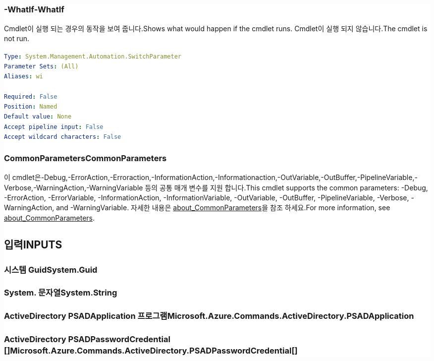 ### <span data-ttu-id="a0dcb-199">-WhatIf</span><span class="sxs-lookup"><span data-stu-id="a0dcb-199">-WhatIf</span></span>
<span data-ttu-id="a0dcb-200">Cmdlet이 실행 되는 경우의 동작을 보여 줍니다.</span><span class="sxs-lookup"><span data-stu-id="a0dcb-200">Shows what would happen if the cmdlet runs.</span></span>
<span data-ttu-id="a0dcb-201">Cmdlet이 실행 되지 않습니다.</span><span class="sxs-lookup"><span data-stu-id="a0dcb-201">The cmdlet is not run.</span></span>

```yaml
Type: System.Management.Automation.SwitchParameter
Parameter Sets: (All)
Aliases: wi

Required: False
Position: Named
Default value: None
Accept pipeline input: False
Accept wildcard characters: False
```

### <span data-ttu-id="a0dcb-202">CommonParameters</span><span class="sxs-lookup"><span data-stu-id="a0dcb-202">CommonParameters</span></span>
<span data-ttu-id="a0dcb-203">이 cmdlet은-Debug,-ErrorAction,-Erroraction,-InformationAction,-Informationaction,-OutVariable,-OutBuffer,-PipelineVariable,-Verbose,-WarningAction,-WarningVariable 등의 공통 매개 변수를 지원 합니다.</span><span class="sxs-lookup"><span data-stu-id="a0dcb-203">This cmdlet supports the common parameters: -Debug, -ErrorAction, -ErrorVariable, -InformationAction, -InformationVariable, -OutVariable, -OutBuffer, -PipelineVariable, -Verbose, -WarningAction, and -WarningVariable.</span></span> <span data-ttu-id="a0dcb-204">자세한 내용은 [about_CommonParameters](http://go.microsoft.com/fwlink/?LinkID=113216)을 참조 하세요.</span><span class="sxs-lookup"><span data-stu-id="a0dcb-204">For more information, see [about_CommonParameters](http://go.microsoft.com/fwlink/?LinkID=113216).</span></span>

## <span data-ttu-id="a0dcb-205">입력</span><span class="sxs-lookup"><span data-stu-id="a0dcb-205">INPUTS</span></span>

### <span data-ttu-id="a0dcb-206">시스템 Guid</span><span class="sxs-lookup"><span data-stu-id="a0dcb-206">System.Guid</span></span>

### <span data-ttu-id="a0dcb-207">System. 문자열</span><span class="sxs-lookup"><span data-stu-id="a0dcb-207">System.String</span></span>

### <span data-ttu-id="a0dcb-208">ActiveDirectory PSADApplication 프로그램</span><span class="sxs-lookup"><span data-stu-id="a0dcb-208">Microsoft.Azure.Commands.ActiveDirectory.PSADApplication</span></span>

### <span data-ttu-id="a0dcb-209">ActiveDirectory PSADPasswordCredential []</span><span class="sxs-lookup"><span data-stu-id="a0dcb-209">Microsoft.Azure.Commands.ActiveDirectory.PSADPasswordCredential[]</span></span>
